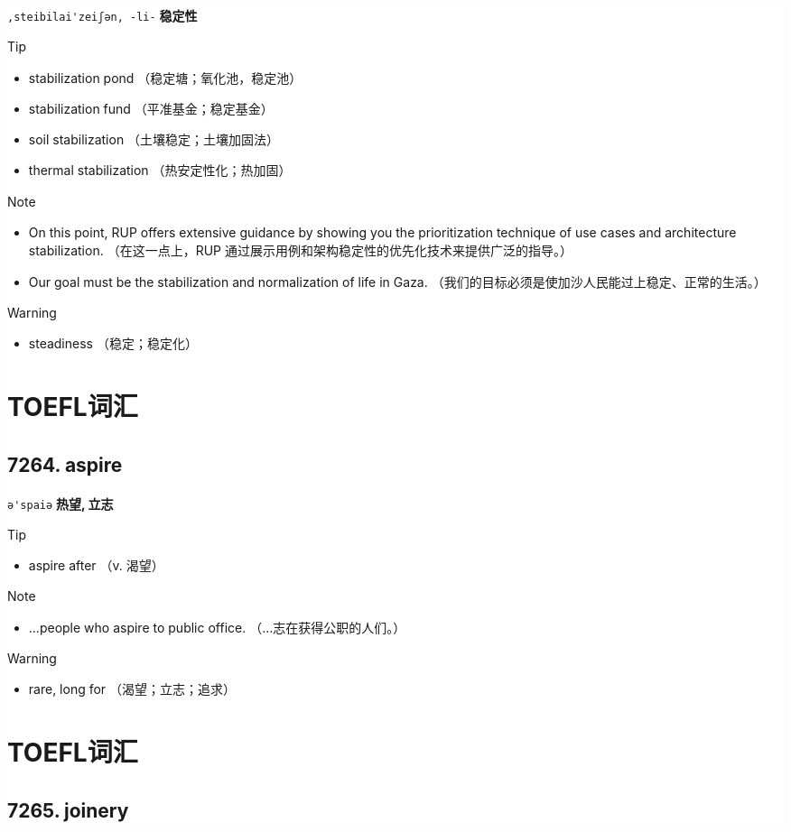 `,steibilai'zeiʃən, -li-`  **稳定性**

> [!TIP]
>
> - stabilization pond （稳定塘；氧化池，稳定池）
>
> - stabilization fund （平准基金；稳定基金）
>
> - soil stabilization （土壤稳定；土壤加固法）
>
> - thermal stabilization （热安定性化；热加固）
>

> [!NOTE]
>
> - On this point, RUP offers extensive guidance by showing you the prioritization technique of use cases and architecture stabilization. （在这一点上，RUP 通过展示用例和架构稳定性的优先化技术来提供广泛的指导。）
>
> - Our goal must be the stabilization and normalization of life in Gaza. （我们的目标必须是使加沙人民能过上稳定、正常的生活。）
>

> [!WARNING]
>
> - steadiness （稳定；稳定化）
>

# TOEFL词汇

## 7264. aspire

`ə'spaiə`  **热望, 立志**

> [!TIP]
>
> - aspire after （v. 渴望）
>

> [!NOTE]
>
> - ...people who aspire to public office. （…志在获得公职的人们。）
>

> [!WARNING]
>
> - rare, long for （渴望；立志；追求）
>

# TOEFL词汇

## 7265. joinery
